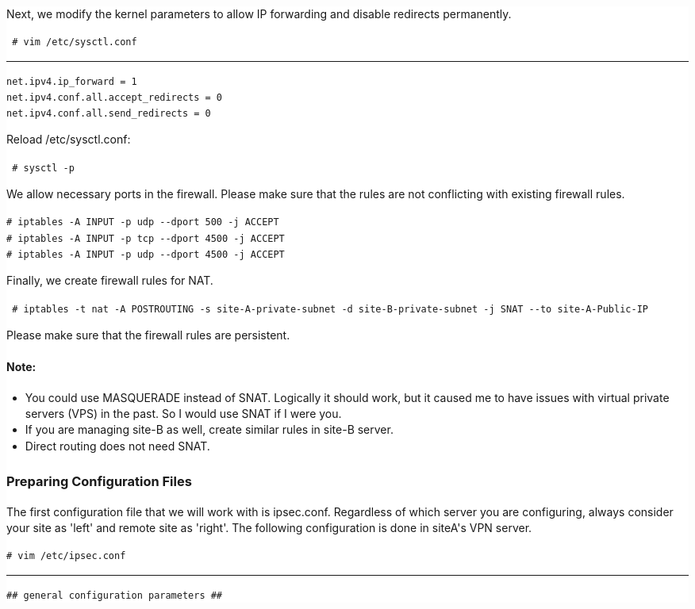 Next, we modify the kernel parameters to allow IP forwarding and disable redirects permanently.

     # vim /etc/sysctl.conf 

----------

    net.ipv4.ip_forward = 1
    net.ipv4.conf.all.accept_redirects = 0
    net.ipv4.conf.all.send_redirects = 0

Reload /etc/sysctl.conf:

     # sysctl -p 

We allow necessary ports in the firewall. Please make sure that the rules are not conflicting with existing firewall rules.

    # iptables -A INPUT -p udp --dport 500 -j ACCEPT
    # iptables -A INPUT -p tcp --dport 4500 -j ACCEPT
    # iptables -A INPUT -p udp --dport 4500 -j ACCEPT

Finally, we create firewall rules for NAT.

     # iptables -t nat -A POSTROUTING -s site-A-private-subnet -d site-B-private-subnet -j SNAT --to site-A-Public-IP 

Please make sure that the firewall rules are persistent.

#### Note: ####

- You could use MASQUERADE instead of SNAT. Logically it should work, but it caused me to have issues with virtual private servers (VPS) in the past. So I would use SNAT if I were you.
- If you are managing site-B as well, create similar rules in site-B server.
- Direct routing does not need SNAT. 

### Preparing Configuration Files ###

The first configuration file that we will work with is ipsec.conf. Regardless of which server you are configuring, always consider your site as 'left' and remote site as 'right'. The following configuration is done in siteA's VPN server.

    # vim /etc/ipsec.conf 

----------

    ## general configuration parameters ##
     